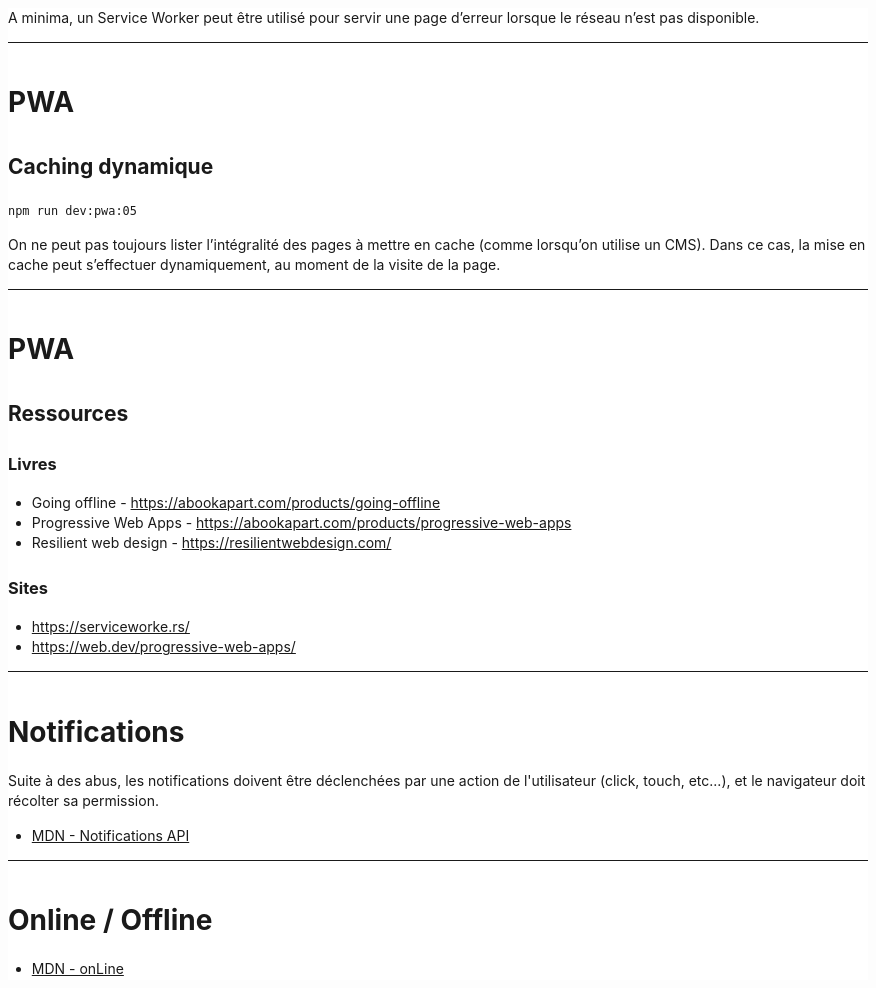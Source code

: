 A minima, un Service Worker peut être utilisé pour servir une page d’erreur lorsque le réseau n’est pas disponible.

---

# PWA

## Caching dynamique

`npm run dev:pwa:05`

On ne peut pas toujours lister l’intégralité des pages à mettre en cache (comme lorsqu’on utilise un CMS). Dans ce cas, la mise en cache peut s’effectuer dynamiquement, au moment de la visite de la page.

---

# PWA

## Ressources

### Livres

- Going offline -  <https://abookapart.com/products/going-offline>
- Progressive Web Apps - <https://abookapart.com/products/progressive-web-apps>
- Resilient web design - <https://resilientwebdesign.com/> 

### Sites

- <https://serviceworke.rs/>
- <https://web.dev/progressive-web-apps/>

---

# Notifications

Suite à des abus, les notifications doivent être déclenchées par une action de l'utilisateur (click, touch, etc...), et le navigateur doit récolter sa permission.

- [MDN - Notifications API](https://developer.mozilla.org/en-US/docs/Web/API/Notifications_API/Using_the_Notifications_API)

---

# Online / Offline

- [MDN - onLine](https://developer.mozilla.org/en-US/docs/Web/API/Navigator/onLine)
